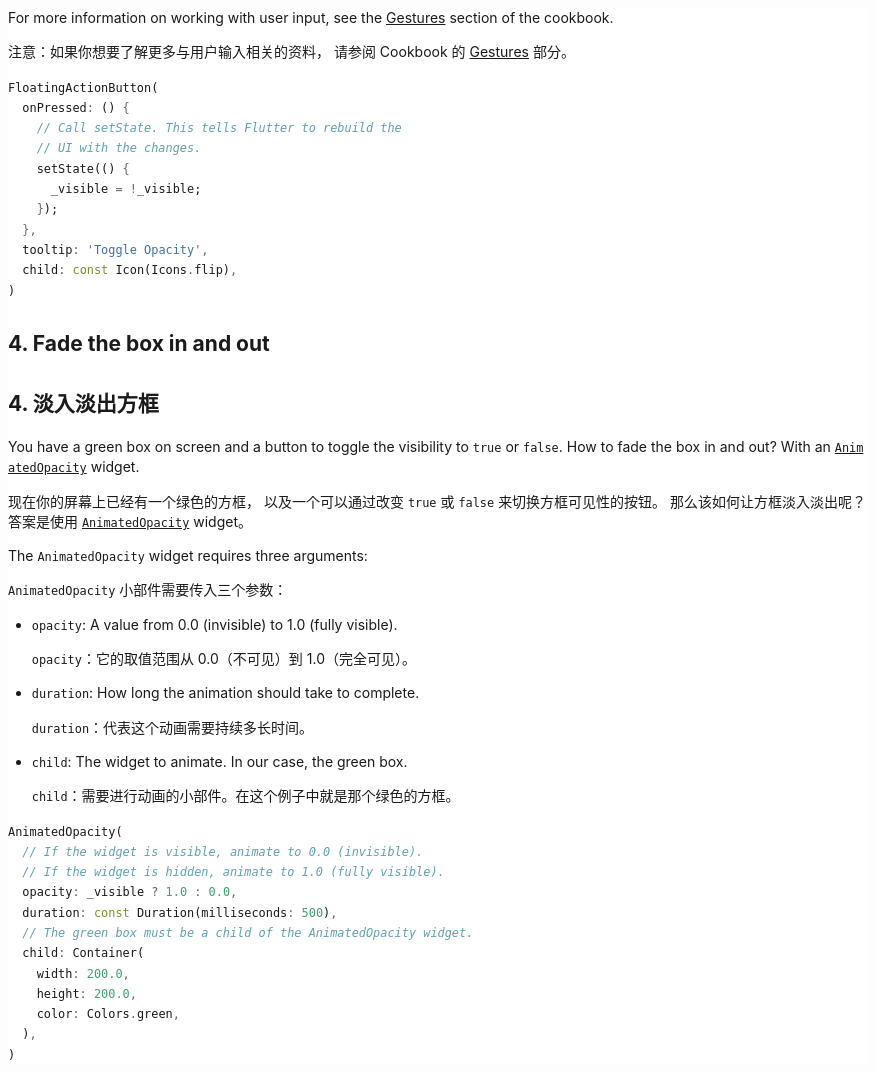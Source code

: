 For more information on working with user input,
see the [Gestures][] section of the cookbook.

注意：如果你想要了解更多与用户输入相关的资料，
请参阅 Cookbook 的 [Gestures][] 部分。

<?code-excerpt "lib/main.dart (FAB)" replace="/^floatingActionButton: //g;/,$//g"?>
```dart
FloatingActionButton(
  onPressed: () {
    // Call setState. This tells Flutter to rebuild the
    // UI with the changes.
    setState(() {
      _visible = !_visible;
    });
  },
  tooltip: 'Toggle Opacity',
  child: const Icon(Icons.flip),
)
```

## 4. Fade the box in and out

## 4. 淡入淡出方框

You have a green box on screen and a button to toggle the visibility
to `true` or `false`. How to fade the box in and out? With an
[`AnimatedOpacity`][] widget.

现在你的屏幕上已经有一个绿色的方框，
以及一个可以通过改变 `true` 或 `false` 来切换方框可见性的按钮。
那么该如何让方框淡入淡出呢？答案是使用 [`AnimatedOpacity`][] widget。

The `AnimatedOpacity` widget requires three arguments:

`AnimatedOpacity` 小部件需要传入三个参数：

  * `opacity`: A value from 0.0 (invisible) to 1.0 (fully visible).

    `opacity`：它的取值范围从 0.0（不可见）到 1.0（完全可见）。

  * `duration`: How long the animation should take to complete.

    `duration`：代表这个动画需要持续多长时间。

  * `child`: The widget to animate. In our case, the green box.

    `child`：需要进行动画的小部件。在这个例子中就是那个绿色的方框。

<?code-excerpt "lib/main.dart (AnimatedOpacity)" replace="/^child: //g;/,$//g"?>
```dart
AnimatedOpacity(
  // If the widget is visible, animate to 0.0 (invisible).
  // If the widget is hidden, animate to 1.0 (fully visible).
  opacity: _visible ? 1.0 : 0.0,
  duration: const Duration(milliseconds: 500),
  // The green box must be a child of the AnimatedOpacity widget.
  child: Container(
    width: 200.0,
    height: 200.0,
    color: Colors.green,
  ),
)
```


[`AnimatedOpacity`]: {{site.api}}/flutter/widgets/AnimatedOpacity-class.html
[Gestures]: /docs/cookbook#gestures
[`StatefulWidget`]: {{site.api}}/flutter/widgets/StatefulWidget-class.html
[`setState()`]: {{site.api}}/flutter/widgets/State/setState.html